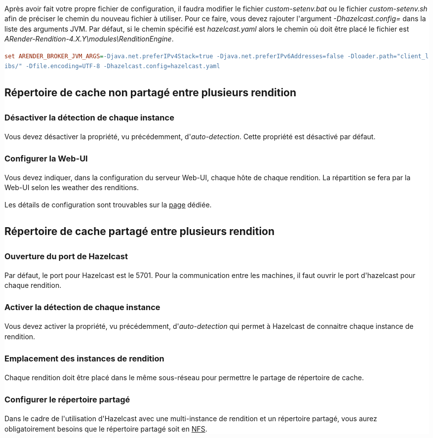 
Après avoir fait votre propre fichier de configuration, il faudra modifier le fichier *custom-setenv.bat* ou le fichier *custom-setenv.sh* afin 
de préciser le chemin du nouveau fichier à utiliser. Pour ce faire, vous devez rajouter l'argument *-Dhazelcast.config=* dans 
la liste des arguments JVM. Par défaut, si le chemin spécifié est *hazelcast.yaml* alors le chemin où doit être placé le fichier 
est *ARender-Rendition-4.X.Y\modules\RenditionEngine*.


```cfg
set ARENDER_BROKER_JVM_ARGS=-Djava.net.preferIPv4Stack=true -Djava.net.preferIPv6Addresses=false -Dloader.path="client_libs/" -Dfile.encoding=UTF-8 -Dhazelcast.config=hazelcast.yaml
```


## Répertoire de cache non partagé entre plusieurs rendition

### Désactiver la détection de chaque instance

Vous devez désactiver la propriété, vu précédemment, d'*auto-detection*. Cette propriété est désactivé par défaut.

### Configurer la Web-UI

Vous devez indiquer, dans la configuration du serveur Web-UI, chaque hôte de chaque rendition. La répartition se fera par la Web-UI selon les weather des renditions.

Les détails de configuration sont trouvables sur la [page](broken-link.md) dédiée.

## Répertoire de cache partagé entre plusieurs rendition

### Ouverture du port de Hazelcast

Par défaut, le port pour Hazelcast est le 5701. Pour la communication entre les machines, il faut ouvrir le port d'hazelcast pour chaque rendition.

### Activer la détection de chaque instance

Vous devez activer la propriété, vu précédemment, d'*auto-detection* qui permet à Hazelcast de connaitre chaque instance de rendition.

### Emplacement des instances de rendition

Chaque rendition doit être placé dans le même sous-réseau pour permettre le partage de répertoire de cache.

### Configurer le répertoire partagé

Dans le cadre de l'utilisation d'Hazelcast avec une multi-instance de rendition et un répertoire partagé, vous aurez obligatoirement besoins que le répertoire partagé soit en [NFS](https://fr.wikipedia.org/wiki/Network_File_System).
